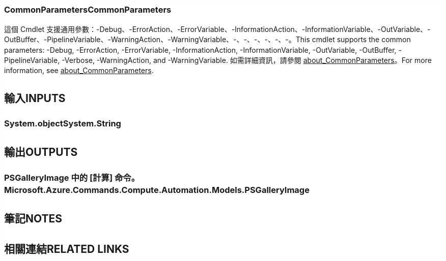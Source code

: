 ### <span data-ttu-id="9b4a9-127">CommonParameters</span><span class="sxs-lookup"><span data-stu-id="9b4a9-127">CommonParameters</span></span>
<span data-ttu-id="9b4a9-128">這個 Cmdlet 支援通用參數：-Debug、-ErrorAction、-ErrorVariable、-InformationAction、-InformationVariable、-OutVariable、-OutBuffer、-PipelineVariable、-WarningAction、-WarningVariable、-、-、-、-、-、-。</span><span class="sxs-lookup"><span data-stu-id="9b4a9-128">This cmdlet supports the common parameters: -Debug, -ErrorAction, -ErrorVariable, -InformationAction, -InformationVariable, -OutVariable, -OutBuffer, -PipelineVariable, -Verbose, -WarningAction, and -WarningVariable.</span></span> <span data-ttu-id="9b4a9-129">如需詳細資訊，請參閱 [about_CommonParameters](http://go.microsoft.com/fwlink/?LinkID=113216)。</span><span class="sxs-lookup"><span data-stu-id="9b4a9-129">For more information, see [about_CommonParameters](http://go.microsoft.com/fwlink/?LinkID=113216).</span></span>

## <span data-ttu-id="9b4a9-130">輸入</span><span class="sxs-lookup"><span data-stu-id="9b4a9-130">INPUTS</span></span>

### <span data-ttu-id="9b4a9-131">System.object</span><span class="sxs-lookup"><span data-stu-id="9b4a9-131">System.String</span></span>

## <span data-ttu-id="9b4a9-132">輸出</span><span class="sxs-lookup"><span data-stu-id="9b4a9-132">OUTPUTS</span></span>

### <span data-ttu-id="9b4a9-133">PSGalleryImage 中的 [計算] 命令。</span><span class="sxs-lookup"><span data-stu-id="9b4a9-133">Microsoft.Azure.Commands.Compute.Automation.Models.PSGalleryImage</span></span>

## <span data-ttu-id="9b4a9-134">筆記</span><span class="sxs-lookup"><span data-stu-id="9b4a9-134">NOTES</span></span>

## <span data-ttu-id="9b4a9-135">相關連結</span><span class="sxs-lookup"><span data-stu-id="9b4a9-135">RELATED LINKS</span></span>
